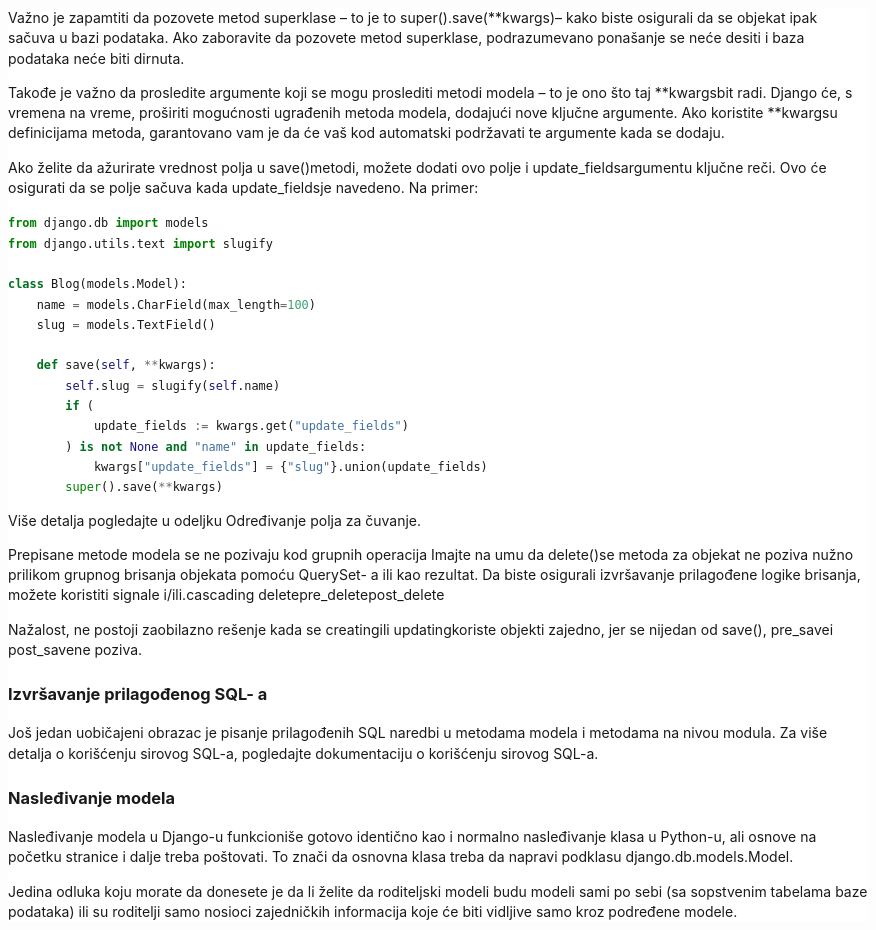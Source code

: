 Važno je zapamtiti da pozovete metod superklase – to je to super().save(**kwargs)– kako biste osigurali da se objekat ipak sačuva u bazi podataka. Ako zaboravite da pozovete metod superklase, podrazumevano ponašanje se neće desiti i baza podataka neće biti dirnuta.

Takođe je važno da prosledite argumente koji se mogu proslediti metodi modela – to je ono što taj **kwargsbit radi. Django će, s vremena na vreme, proširiti mogućnosti ugrađenih metoda modela, dodajući nove ključne argumente. Ako koristite **kwargsu definicijama metoda, garantovano vam je da će vaš kod automatski podržavati te argumente kada se dodaju.

Ako želite da ažurirate vrednost polja u save()metodi, možete dodati ovo polje i update_fieldsargumentu ključne reči. Ovo će osigurati da se polje sačuva kada update_fieldsje navedeno. Na primer:

```py
from django.db import models
from django.utils.text import slugify

class Blog(models.Model):
    name = models.CharField(max_length=100)
    slug = models.TextField()

    def save(self, **kwargs):
        self.slug = slugify(self.name)
        if (
            update_fields := kwargs.get("update_fields")
        ) is not None and "name" in update_fields:
            kwargs["update_fields"] = {"slug"}.union(update_fields)
        super().save(**kwargs)
```

Više detalja pogledajte u odeljku Određivanje polja za čuvanje.

Prepisane metode modela se ne pozivaju kod grupnih operacija
Imajte na umu da delete()se metoda za objekat ne poziva nužno prilikom grupnog brisanja objekata pomoću QuerySet- a ili kao rezultat. Da biste osigurali izvršavanje prilagođene logike brisanja, možete koristiti signale i/ili.cascading deletepre_deletepost_delete

Nažalost, ne postoji zaobilazno rešenje kada se creatingili updatingkoriste objekti zajedno, jer se nijedan od save(), pre_savei post_savene poziva.

### Izvršavanje prilagođenog SQL- a

Još jedan uobičajeni obrazac je pisanje prilagođenih SQL naredbi u metodama modela i metodama na nivou modula. Za više detalja o korišćenju sirovog SQL-a, pogledajte dokumentaciju o korišćenju sirovog SQL-a.

### Nasleđivanje modela 

Nasleđivanje modela u Django-u funkcioniše gotovo identično kao i normalno nasleđivanje klasa u Python-u, ali osnove na početku stranice i dalje treba poštovati. To znači da osnovna klasa treba da napravi podklasu django.db.models.Model.

Jedina odluka koju morate da donesete je da li želite da roditeljski modeli budu modeli sami po sebi (sa sopstvenim tabelama baze podataka) ili su roditelji samo nosioci zajedničkih informacija koje će biti vidljive samo kroz podređene modele.
